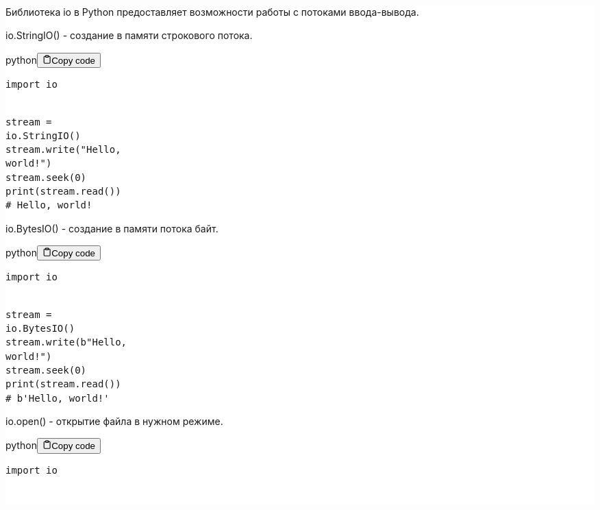 <p>Библиотека io в Python предоставляет возможности работы с потоками ввода-вывода.</p>
<p>io.StringIO() - создание в памяти строкового потока.</p>
<div class="code-element">
    <div class="lang-line">python<button class="copy-button"><svg stroke="currentColor" fill="none" stroke-width="2" viewBox="0 0 24 24" stroke-linecap="round" stroke-linejoin="round" class="h-4 w-4" height="1em" width="1em" xmlns="http://www.w3.org/2000/svg">
    <path d="M16 4h2a2 2 0 0 1 2 2v14a2 2 0 0 1-2 2H6a2 2 0 0 1-2-2V6a2 2 0 0 1 2-2h2"></path><rect x="8" y="2" width="8" height="4" rx="1" ry="1"></rect></svg>Copy code</button>
    </div>
    <div class="code"><div class="highlight"><pre><span></span><span class="kn">import</span> <span class="nn">io</span>

<span class="n">stream</span> <span class="o">=</span> <span class="n">io</span><span class="o">.</span><span class="n">StringIO</span><span class="p">()</span>
<span class="n">stream</span><span class="o">.</span><span class="n">write</span><span class="p">(</span><span class="s2">&quot;Hello, world!&quot;</span><span class="p">)</span>
<span class="n">stream</span><span class="o">.</span><span class="n">seek</span><span class="p">(</span><span class="mi">0</span><span class="p">)</span>
<span class="nb">print</span><span class="p">(</span><span class="n">stream</span><span class="o">.</span><span class="n">read</span><span class="p">())</span>  <span class="c1"># Hello, world!</span>
</pre></div></div>
</div>

<p>io.BytesIO() - создание в памяти потока байт.</p>
<div class="code-element">
    <div class="lang-line">python<button class="copy-button"><svg stroke="currentColor" fill="none" stroke-width="2" viewBox="0 0 24 24" stroke-linecap="round" stroke-linejoin="round" class="h-4 w-4" height="1em" width="1em" xmlns="http://www.w3.org/2000/svg">
    <path d="M16 4h2a2 2 0 0 1 2 2v14a2 2 0 0 1-2 2H6a2 2 0 0 1-2-2V6a2 2 0 0 1 2-2h2"></path><rect x="8" y="2" width="8" height="4" rx="1" ry="1"></rect></svg>Copy code</button>
    </div>
    <div class="code"><div class="highlight"><pre><span></span><span class="kn">import</span> <span class="nn">io</span>

<span class="n">stream</span> <span class="o">=</span> <span class="n">io</span><span class="o">.</span><span class="n">BytesIO</span><span class="p">()</span>
<span class="n">stream</span><span class="o">.</span><span class="n">write</span><span class="p">(</span><span class="sa">b</span><span class="s2">&quot;Hello, world!&quot;</span><span class="p">)</span>
<span class="n">stream</span><span class="o">.</span><span class="n">seek</span><span class="p">(</span><span class="mi">0</span><span class="p">)</span>
<span class="nb">print</span><span class="p">(</span><span class="n">stream</span><span class="o">.</span><span class="n">read</span><span class="p">())</span>  <span class="c1"># b&#39;Hello, world!&#39;</span>
</pre></div></div>
</div>

<p>io.open() - открытие файла в нужном режиме.</p>
<div class="code-element">
    <div class="lang-line">python<button class="copy-button"><svg stroke="currentColor" fill="none" stroke-width="2" viewBox="0 0 24 24" stroke-linecap="round" stroke-linejoin="round" class="h-4 w-4" height="1em" width="1em" xmlns="http://www.w3.org/2000/svg">
    <path d="M16 4h2a2 2 0 0 1 2 2v14a2 2 0 0 1-2 2H6a2 2 0 0 1-2-2V6a2 2 0 0 1 2-2h2"></path><rect x="8" y="2" width="8" height="4" rx="1" ry="1"></rect></svg>Copy code</button>
    </div>
    <div class="code"><div class="highlight"><pre><span></span><span class="kn">import</span> <span class="nn">io</span>

